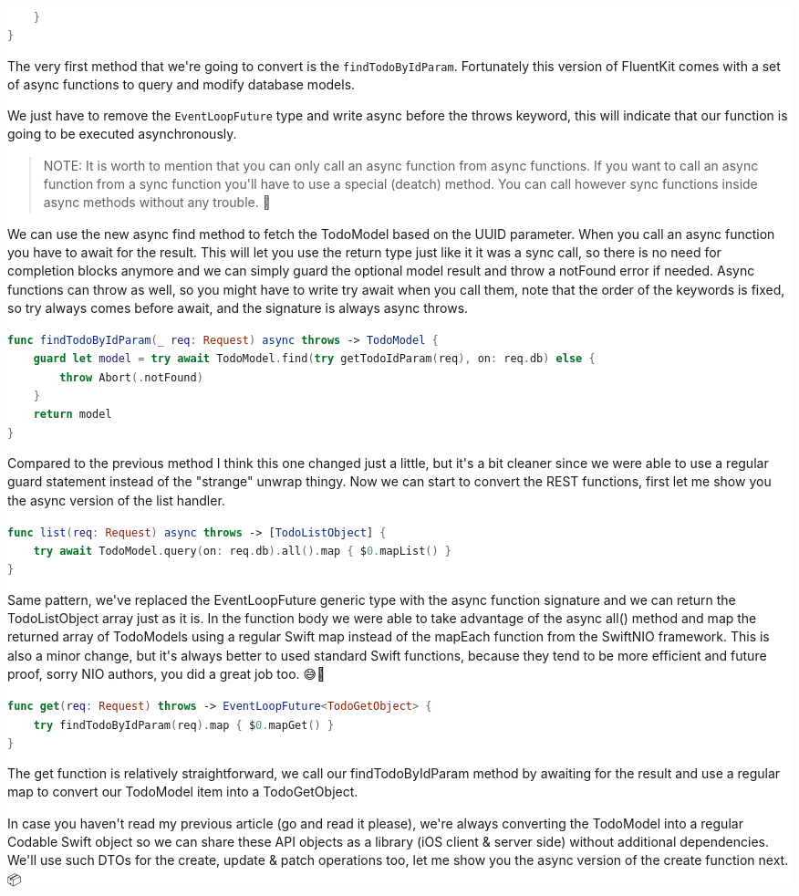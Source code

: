 ```swift
    }
}
```

The very first method that we're going to convert is the `findTodoByIdParam`. Fortunately this version of FluentKit comes with a set of async functions to query and modify database models.

We just have to remove the `EventLoopFuture` type and write async before the throws keyword, this will indicate that our function is going to be executed asynchronously.

> NOTE: It is worth to mention that you can only call an async function from async functions. If you want to call an async function from a sync function you'll have to use a special (deatch) method. You can call however sync functions inside async methods without any trouble. 🔀

We can use the new async find method to fetch the TodoModel based on the UUID parameter. When you call an async function you have to await for the result. This will let you use the return type just like it it was a sync call, so there is no need for completion blocks anymore and we can simply guard the optional model result and throw a notFound error if needed. Async functions can throw as well, so you might have to write try await when you call them, note that the order of the keywords is fixed, so try always comes before await, and the signature is always async throws.

```swift
func findTodoByIdParam(_ req: Request) async throws -> TodoModel {
    guard let model = try await TodoModel.find(try getTodoIdParam(req), on: req.db) else {
        throw Abort(.notFound)
    }
    return model
}
```

Compared to the previous method I think this one changed just a little, but it's a bit cleaner since we were able to use a regular guard statement instead of the "strange" unwrap thingy. Now we can start to convert the REST functions, first let me show you the async version of the list handler.

```swift
func list(req: Request) async throws -> [TodoListObject] {
    try await TodoModel.query(on: req.db).all().map { $0.mapList() }
}
```

Same pattern, we've replaced the EventLoopFuture generic type with the async function signature and we can return the TodoListObject array just as it is. In the function body we were able to take advantage of the async all() method and map the returned array of TodoModels using a regular Swift map instead of the mapEach function from the SwiftNIO framework. This is also a minor change, but it's always better to used standard Swift functions, because they tend to be more efficient and future proof, sorry NIO authors, you did a great job too. 😅🚀

```swift
func get(req: Request) throws -> EventLoopFuture<TodoGetObject> {
    try findTodoByIdParam(req).map { $0.mapGet() }
}
```

The get function is relatively straightforward, we call our findTodoByIdParam method by awaiting for the result and use a regular map to convert our TodoModel item into a TodoGetObject.

In case you haven't read my previous article (go and read it please), we're always converting the TodoModel into a regular Codable Swift object so we can share these API objects as a library (iOS client & server side) without additional dependencies. We'll use such DTOs for the create, update & patch operations too, let me show you the async version of the create function next. 📦
